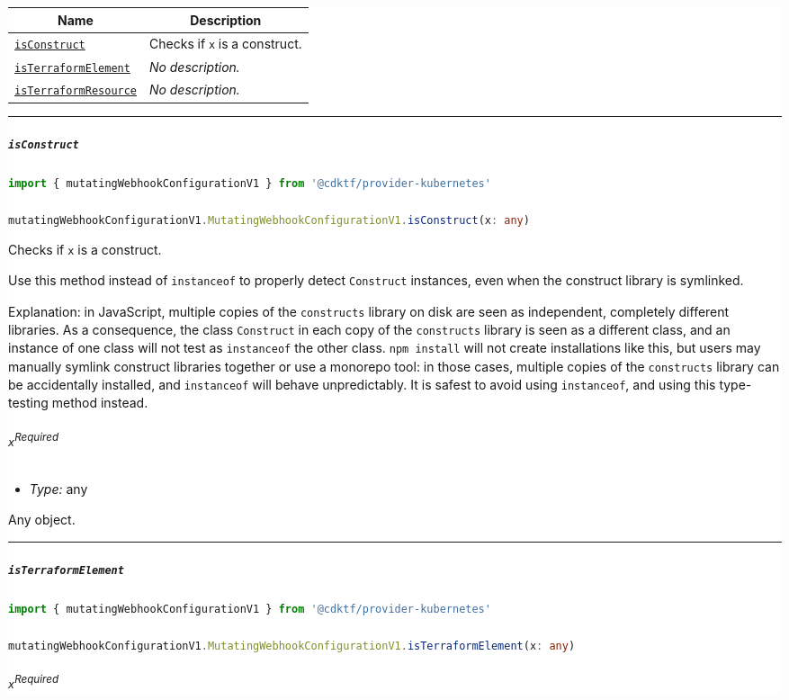 | **Name** | **Description** |
| --- | --- |
| <code><a href="#@cdktf/provider-kubernetes.mutatingWebhookConfigurationV1.MutatingWebhookConfigurationV1.isConstruct">isConstruct</a></code> | Checks if `x` is a construct. |
| <code><a href="#@cdktf/provider-kubernetes.mutatingWebhookConfigurationV1.MutatingWebhookConfigurationV1.isTerraformElement">isTerraformElement</a></code> | *No description.* |
| <code><a href="#@cdktf/provider-kubernetes.mutatingWebhookConfigurationV1.MutatingWebhookConfigurationV1.isTerraformResource">isTerraformResource</a></code> | *No description.* |

---

##### `isConstruct` <a name="isConstruct" id="@cdktf/provider-kubernetes.mutatingWebhookConfigurationV1.MutatingWebhookConfigurationV1.isConstruct"></a>

```typescript
import { mutatingWebhookConfigurationV1 } from '@cdktf/provider-kubernetes'

mutatingWebhookConfigurationV1.MutatingWebhookConfigurationV1.isConstruct(x: any)
```

Checks if `x` is a construct.

Use this method instead of `instanceof` to properly detect `Construct`
instances, even when the construct library is symlinked.

Explanation: in JavaScript, multiple copies of the `constructs` library on
disk are seen as independent, completely different libraries. As a
consequence, the class `Construct` in each copy of the `constructs` library
is seen as a different class, and an instance of one class will not test as
`instanceof` the other class. `npm install` will not create installations
like this, but users may manually symlink construct libraries together or
use a monorepo tool: in those cases, multiple copies of the `constructs`
library can be accidentally installed, and `instanceof` will behave
unpredictably. It is safest to avoid using `instanceof`, and using
this type-testing method instead.

###### `x`<sup>Required</sup> <a name="x" id="@cdktf/provider-kubernetes.mutatingWebhookConfigurationV1.MutatingWebhookConfigurationV1.isConstruct.parameter.x"></a>

- *Type:* any

Any object.

---

##### `isTerraformElement` <a name="isTerraformElement" id="@cdktf/provider-kubernetes.mutatingWebhookConfigurationV1.MutatingWebhookConfigurationV1.isTerraformElement"></a>

```typescript
import { mutatingWebhookConfigurationV1 } from '@cdktf/provider-kubernetes'

mutatingWebhookConfigurationV1.MutatingWebhookConfigurationV1.isTerraformElement(x: any)
```

###### `x`<sup>Required</sup> <a name="x" id="@cdktf/provider-kubernetes.mutatingWebhookConfigurationV1.MutatingWebhookConfigurationV1.isTerraformElement.parameter.x"></a>
